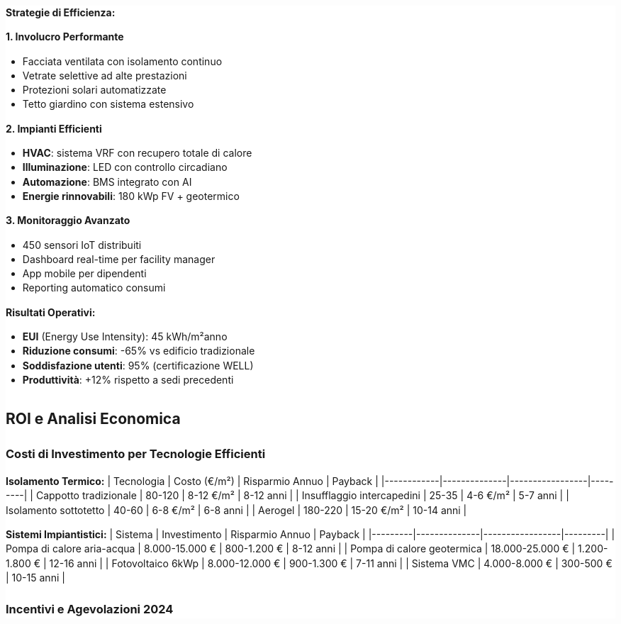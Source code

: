 **Strategie di Efficienza:**

**1. Involucro Performante**
- Facciata ventilata con isolamento continuo
- Vetrate selettive ad alte prestazioni
- Protezioni solari automatizzate
- Tetto giardino con sistema estensivo

**2. Impianti Efficienti**
- **HVAC**: sistema VRF con recupero totale di calore
- **Illuminazione**: LED con controllo circadiano
- **Automazione**: BMS integrato con AI
- **Energie rinnovabili**: 180 kWp FV + geotermico

**3. Monitoraggio Avanzato**
- 450 sensori IoT distribuiti
- Dashboard real-time per facility manager
- App mobile per dipendenti
- Reporting automatico consumi

**Risultati Operativi:**
- **EUI** (Energy Use Intensity): 45 kWh/m²anno
- **Riduzione consumi**: -65% vs edificio tradizionale
- **Soddisfazione utenti**: 95% (certificazione WELL)
- **Produttività**: +12% rispetto a sedi precedenti

## ROI e Analisi Economica

### Costi di Investimento per Tecnologie Efficienti

**Isolamento Termico:**
| Tecnologia | Costo (€/m²) | Risparmio Annuo | Payback |
|------------|--------------|-----------------|---------|
| Cappotto tradizionale | 80-120 | 8-12 €/m² | 8-12 anni |
| Insufflaggio intercapedini | 25-35 | 4-6 €/m² | 5-7 anni |
| Isolamento sottotetto | 40-60 | 6-8 €/m² | 6-8 anni |
| Aerogel | 180-220 | 15-20 €/m² | 10-14 anni |

**Sistemi Impiantistici:**
| Sistema | Investimento | Risparmio Annuo | Payback |
|---------|--------------|-----------------|---------|
| Pompa di calore aria-acqua | 8.000-15.000 € | 800-1.200 € | 8-12 anni |
| Pompa di calore geotermica | 18.000-25.000 € | 1.200-1.800 € | 12-16 anni |
| Fotovoltaico 6kWp | 8.000-12.000 € | 900-1.300 € | 7-11 anni |
| Sistema VMC | 4.000-8.000 € | 300-500 € | 10-15 anni |

### Incentivi e Agevolazioni 2024
